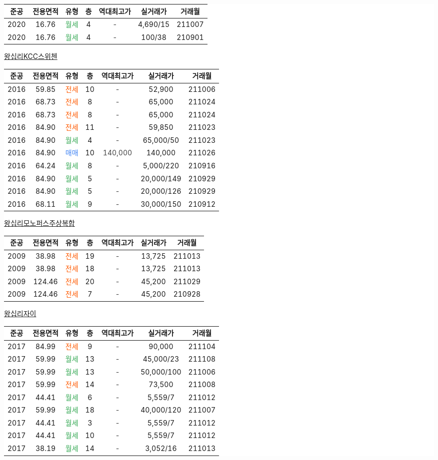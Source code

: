 |준공|전용면적|유형|층|역대최고가|실거래가|거래월|
|:---:|:---:|:---:|:---:|:---:|:---:|:---:|
|2020|16.76|<span style="color:#34a853">월세</span>|4|<span style="color:#444444">-</span>|4,690/15|211007|
|2020|16.76|<span style="color:#34a853">월세</span>|4|<span style="color:#444444">-</span>|100/38|210901|

[왕십리KCC스위첸](https://search.naver.com/search.naver?query=%EC%84%9C%EC%9A%B8%ED%8A%B9%EB%B3%84%EC%8B%9C+%EC%84%B1%EB%8F%99%EA%B5%AC+%ED%95%98%EC%99%95%EC%8B%AD%EB%A6%AC%EB%8F%99+%EC%99%95%EC%8B%AD%EB%A6%ACKCC%EC%8A%A4%EC%9C%84%EC%B2%B8)

|준공|전용면적|유형|층|역대최고가|실거래가|거래월|
|:---:|:---:|:---:|:---:|:---:|:---:|:---:|
|2016|59.85|<span style="color:#ff5a00">전세</span>|10|<span style="color:#444444">-</span>|52,900|211006|
|2016|68.73|<span style="color:#ff5a00">전세</span>|8|<span style="color:#444444">-</span>|65,000|211024|
|2016|68.73|<span style="color:#ff5a00">전세</span>|8|<span style="color:#444444">-</span>|65,000|211024|
|2016|84.90|<span style="color:#ff5a00">전세</span>|11|<span style="color:#444444">-</span>|59,850|211023|
|2016|84.90|<span style="color:#34a853">월세</span>|4|<span style="color:#444444">-</span>|65,000/50|211023|
|2016|84.90|<span style="color:#4285f3">매매</span>|10|<span style="color:#444444">140,000</span>|140,000|211026|
|2016|64.24|<span style="color:#34a853">월세</span>|8|<span style="color:#444444">-</span>|5,000/220|210916|
|2016|84.90|<span style="color:#34a853">월세</span>|5|<span style="color:#444444">-</span>|20,000/149|210929|
|2016|84.90|<span style="color:#34a853">월세</span>|5|<span style="color:#444444">-</span>|20,000/126|210929|
|2016|68.11|<span style="color:#34a853">월세</span>|9|<span style="color:#444444">-</span>|30,000/150|210912|

[왕십리모노퍼스주상복합](https://search.naver.com/search.naver?query=%EC%84%9C%EC%9A%B8%ED%8A%B9%EB%B3%84%EC%8B%9C+%EC%84%B1%EB%8F%99%EA%B5%AC+%ED%95%98%EC%99%95%EC%8B%AD%EB%A6%AC%EB%8F%99+%EC%99%95%EC%8B%AD%EB%A6%AC%EB%AA%A8%EB%85%B8%ED%8D%BC%EC%8A%A4%EC%A3%BC%EC%83%81%EB%B3%B5%ED%95%A9)

|준공|전용면적|유형|층|역대최고가|실거래가|거래월|
|:---:|:---:|:---:|:---:|:---:|:---:|:---:|
|2009|38.98|<span style="color:#ff5a00">전세</span>|19|<span style="color:#444444">-</span>|13,725|211013|
|2009|38.98|<span style="color:#ff5a00">전세</span>|18|<span style="color:#444444">-</span>|13,725|211013|
|2009|124.46|<span style="color:#ff5a00">전세</span>|20|<span style="color:#444444">-</span>|45,200|211029|
|2009|124.46|<span style="color:#ff5a00">전세</span>|7|<span style="color:#444444">-</span>|45,200|210928|

[왕십리자이](https://search.naver.com/search.naver?query=%EC%84%9C%EC%9A%B8%ED%8A%B9%EB%B3%84%EC%8B%9C+%EC%84%B1%EB%8F%99%EA%B5%AC+%ED%95%98%EC%99%95%EC%8B%AD%EB%A6%AC%EB%8F%99+%EC%99%95%EC%8B%AD%EB%A6%AC%EC%9E%90%EC%9D%B4)

|준공|전용면적|유형|층|역대최고가|실거래가|거래월|
|:---:|:---:|:---:|:---:|:---:|:---:|:---:|
|2017|84.99|<span style="color:#ff5a00">전세</span>|9|<span style="color:#444444">-</span>|90,000|211104|
|2017|59.99|<span style="color:#34a853">월세</span>|13|<span style="color:#444444">-</span>|45,000/23|211108|
|2017|59.99|<span style="color:#34a853">월세</span>|13|<span style="color:#444444">-</span>|50,000/100|211006|
|2017|59.99|<span style="color:#ff5a00">전세</span>|14|<span style="color:#444444">-</span>|73,500|211008|
|2017|44.41|<span style="color:#34a853">월세</span>|6|<span style="color:#444444">-</span>|5,559/7|211012|
|2017|59.99|<span style="color:#34a853">월세</span>|18|<span style="color:#444444">-</span>|40,000/120|211007|
|2017|44.41|<span style="color:#34a853">월세</span>|3|<span style="color:#444444">-</span>|5,559/7|211012|
|2017|44.41|<span style="color:#34a853">월세</span>|10|<span style="color:#444444">-</span>|5,559/7|211012|
|2017|38.19|<span style="color:#34a853">월세</span>|14|<span style="color:#444444">-</span>|3,052/16|211013|